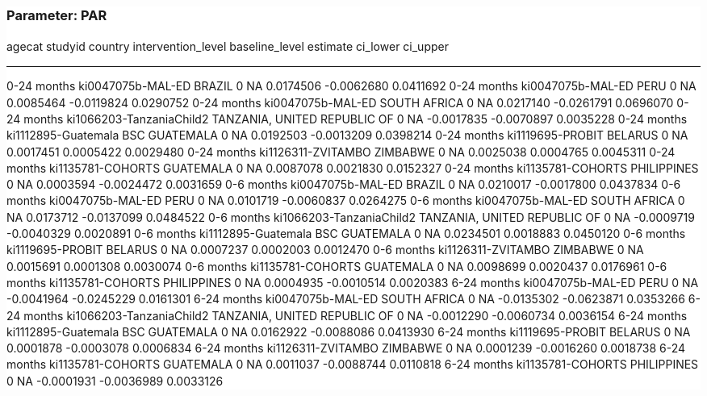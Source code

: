 
### Parameter: PAR


agecat        studyid                    country                        intervention_level   baseline_level      estimate     ci_lower    ci_upper
------------  -------------------------  -----------------------------  -------------------  ---------------  -----------  -----------  ----------
0-24 months   ki0047075b-MAL-ED          BRAZIL                         0                    NA                 0.0174506   -0.0062680   0.0411692
0-24 months   ki0047075b-MAL-ED          PERU                           0                    NA                 0.0085464   -0.0119824   0.0290752
0-24 months   ki0047075b-MAL-ED          SOUTH AFRICA                   0                    NA                 0.0217140   -0.0261791   0.0696070
0-24 months   ki1066203-TanzaniaChild2   TANZANIA, UNITED REPUBLIC OF   0                    NA                -0.0017835   -0.0070897   0.0035228
0-24 months   ki1112895-Guatemala BSC    GUATEMALA                      0                    NA                 0.0192503   -0.0013209   0.0398214
0-24 months   ki1119695-PROBIT           BELARUS                        0                    NA                 0.0017451    0.0005422   0.0029480
0-24 months   ki1126311-ZVITAMBO         ZIMBABWE                       0                    NA                 0.0025038    0.0004765   0.0045311
0-24 months   ki1135781-COHORTS          GUATEMALA                      0                    NA                 0.0087078    0.0021830   0.0152327
0-24 months   ki1135781-COHORTS          PHILIPPINES                    0                    NA                 0.0003594   -0.0024472   0.0031659
0-6 months    ki0047075b-MAL-ED          BRAZIL                         0                    NA                 0.0210017   -0.0017800   0.0437834
0-6 months    ki0047075b-MAL-ED          PERU                           0                    NA                 0.0101719   -0.0060837   0.0264275
0-6 months    ki0047075b-MAL-ED          SOUTH AFRICA                   0                    NA                 0.0173712   -0.0137099   0.0484522
0-6 months    ki1066203-TanzaniaChild2   TANZANIA, UNITED REPUBLIC OF   0                    NA                -0.0009719   -0.0040329   0.0020891
0-6 months    ki1112895-Guatemala BSC    GUATEMALA                      0                    NA                 0.0234501    0.0018883   0.0450120
0-6 months    ki1119695-PROBIT           BELARUS                        0                    NA                 0.0007237    0.0002003   0.0012470
0-6 months    ki1126311-ZVITAMBO         ZIMBABWE                       0                    NA                 0.0015691    0.0001308   0.0030074
0-6 months    ki1135781-COHORTS          GUATEMALA                      0                    NA                 0.0098699    0.0020437   0.0176961
0-6 months    ki1135781-COHORTS          PHILIPPINES                    0                    NA                 0.0004935   -0.0010514   0.0020383
6-24 months   ki0047075b-MAL-ED          PERU                           0                    NA                -0.0041964   -0.0245229   0.0161301
6-24 months   ki0047075b-MAL-ED          SOUTH AFRICA                   0                    NA                -0.0135302   -0.0623871   0.0353266
6-24 months   ki1066203-TanzaniaChild2   TANZANIA, UNITED REPUBLIC OF   0                    NA                -0.0012290   -0.0060734   0.0036154
6-24 months   ki1112895-Guatemala BSC    GUATEMALA                      0                    NA                 0.0162922   -0.0088086   0.0413930
6-24 months   ki1119695-PROBIT           BELARUS                        0                    NA                 0.0001878   -0.0003078   0.0006834
6-24 months   ki1126311-ZVITAMBO         ZIMBABWE                       0                    NA                 0.0001239   -0.0016260   0.0018738
6-24 months   ki1135781-COHORTS          GUATEMALA                      0                    NA                 0.0011037   -0.0088744   0.0110818
6-24 months   ki1135781-COHORTS          PHILIPPINES                    0                    NA                -0.0001931   -0.0036989   0.0033126
